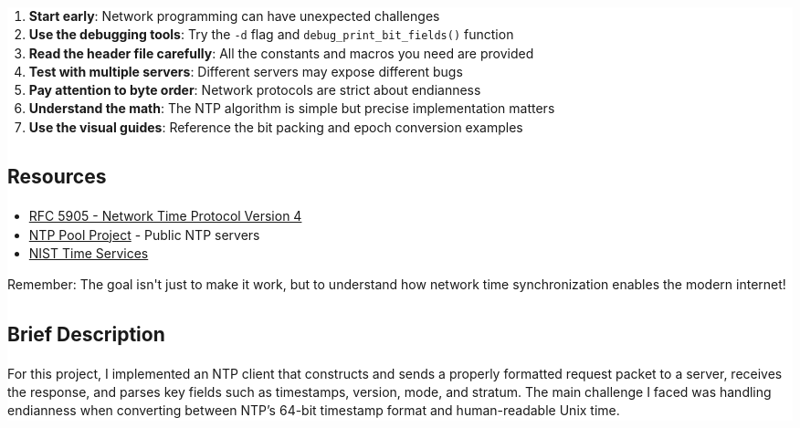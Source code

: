 1. **Start early**: Network programming can have unexpected challenges
2. **Use the debugging tools**: Try the `-d` flag and `debug_print_bit_fields()` function
3. **Read the header file carefully**: All the constants and macros you need are provided
4. **Test with multiple servers**: Different servers may expose different bugs
5. **Pay attention to byte order**: Network protocols are strict about endianness
6. **Understand the math**: The NTP algorithm is simple but precise implementation matters
7. **Use the visual guides**: Reference the bit packing and epoch conversion examples

## Resources

- [RFC 5905 - Network Time Protocol Version 4](https://tools.ietf.org/html/rfc5905)
- [NTP Pool Project](https://www.pool.ntp.org/) - Public NTP servers
- [NIST Time Services](https://www.nist.gov/pml/time-and-frequency-division/services/internet-time-service-its)

Remember: The goal isn't just to make it work, but to understand how network time synchronization enables the modern internet!

## Brief Description
For this project, I implemented an NTP client that constructs and sends a properly formatted request packet to a server, receives the response, and parses key fields such as timestamps, version, mode, and stratum. The main challenge I faced was handling endianness when converting between NTP’s 64-bit timestamp format and human-readable Unix time.

